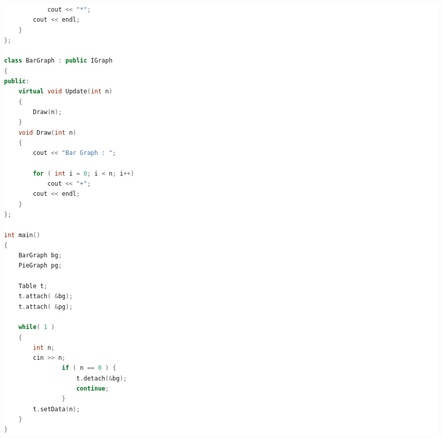 ```cpp
            cout << "*";
        cout << endl;
    }
};

class BarGraph : public IGraph
{
public:
    virtual void Update(int n)
    {
        Draw(n);
    }
    void Draw(int n)
    {
        cout << "Bar Graph : ";

        for ( int i = 0; i < n; i++)
            cout << "+";
        cout << endl;
    }
};

int main()
{
    BarGraph bg;
    PieGraph pg;

    Table t;
    t.attach( &bg);
    t.attach( &pg);

    while( 1 )
    {
        int n;
        cin >> n;
				if ( n == 0 ) {
					t.detach(&bg);
					continue;
				}
        t.setData(n);
    }
}
```



